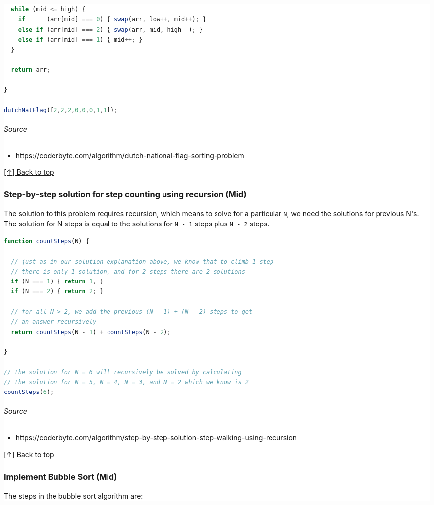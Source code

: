 ```js
  while (mid <= high) {
    if      (arr[mid] === 0) { swap(arr, low++, mid++); }
    else if (arr[mid] === 2) { swap(arr, mid, high--); }
    else if (arr[mid] === 1) { mid++; }
  }
  
  return arr;
  
}

dutchNatFlag([2,2,2,0,0,0,1,1]); 
```

###### Source

* https://coderbyte.com/algorithm/dutch-national-flag-sorting-problem

[[↑] Back to top](#Code%20Problems)
### Step-by-step solution for step counting using recursion (Mid)

The solution to this problem requires recursion, which means to solve for a particular `N`, we need the solutions for previous N's. The solution for N steps is equal to the solutions for `N - 1` steps plus `N - 2` steps.

```js
function countSteps(N) {
  
  // just as in our solution explanation above, we know that to climb 1 step
  // there is only 1 solution, and for 2 steps there are 2 solutions
  if (N === 1) { return 1; }
  if (N === 2) { return 2; }
  
  // for all N > 2, we add the previous (N - 1) + (N - 2) steps to get
  // an answer recursively
  return countSteps(N - 1) + countSteps(N - 2);
  
}

// the solution for N = 6 will recursively be solved by calculating
// the solution for N = 5, N = 4, N = 3, and N = 2 which we know is 2
countSteps(6); 
```


###### Source

* https://coderbyte.com/algorithm/step-by-step-solution-step-walking-using-recursion

[[↑] Back to top](#Code%20Problems)
### Implement Bubble Sort (Mid)

The steps in the bubble sort algorithm are:
